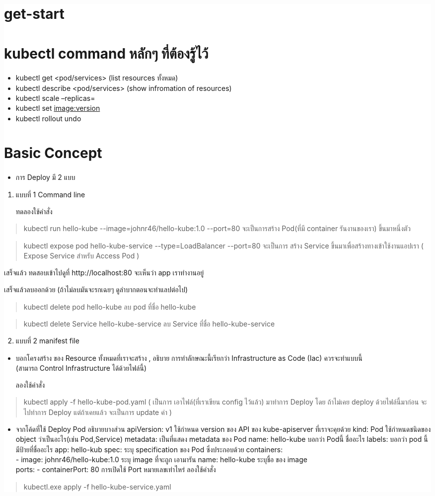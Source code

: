 # get-start
# kubectl command หลักๆ ที่ต้องรู้ไว้
- kubectl get <pod/services> (list resources ทั้งหมด)
- kubectl describe <pod/services> (show infromation of resources)
- kubectl scale <deployment name> –replicas=<Number of deployment replica>
- kubectl set <deployment name> <image:version>
- kubectl rollout undo <deployment name>

# Basic Concept 
- การ Deploy มี 2 แบบ 

1. แบบที่ 1 Command line  

   ทดลองใช้คำสั่ง

 > kubectl run hello-kube --image=johnr46/hello-kube:1.0 --port=80 
   จะเป็นการสร้าง Pod(ที่มี container รันงานของเรา) ขึ้นมาหนึ่งตัว
  
 > kubectl expose pod hello-kube-service --type=LoadBalancer --port=80
   จะเป็นการ สร้าง Service ขึ้นมาเพื่อสร้างทางเข้าใช้งานแอปเรา ( Expose Service สำหรับ Access Pod )

เสร็จแล้ว ทดสอบเข้าไปดูที่ http://localhost:80 จะเห็นว่า app เราทำงานอยู่

เสร็จแล้วลบออกด้วย (ถ้าไม่ลบมันจะรกเฉยๆ ดูลำบากตอนจะทำแลปต่อไป)
 > kubectl delete pod hello-kube 
   ลบ pod ที่ชื่อ hello-kube

 > kubectl delete Service hello-kube-service
   ลบ Service ที่ชื่อ hello-kube-service

2. แบบที่ 2 manifest file 
- บอกโครงสร้าง ของ Resource ทั้งหมดที่เราจะสร้าง , อธิบาย  การทำลักษณะนี้เรียกว่า  Infrastructure as Code (Iac)  ควรจะทำแบบนี้  
     (สามารถ Control Infrastructure  ได้ด้วยไฟล์นี้)
   
   ลองใช้คำสั่ง 
 > kubectl apply -f hello-kube-pod.yaml 
   ( เป็นการ เอาไฟล์(ที่เราเขียน config ไว้แล้ว) มาทำการ Deploy  โดย ถ้าไม่เคย deploy ด้วยไฟล์นี้มาก่อน จะไปทำการ Deploy แต่ถ้าเคยแล้ว จะเป็นการ update ค่า )
   
- จากโค้ดที่ใช้ Deploy  Pod อธิบายบางส่วน
  apiVersion: v1        ใช้กำหนด version ของ API ของ kube-apiserver ที่เราจะคุยด้วย
  kind: Pod             ใช้กำหนดชนิดของ object ว่าเป็นอะไร(เช่น Pod,Service)
  metadata:             เป็นที่แสดง metadata ของ Pod 
    name: hello-kube    บอกว่า Podนี้ ชื่ออะไร 
    labels:             บอกว่า pod นี้ มีป้ายที่ชื่ออะไร
      app: hello-kub
  spec:                 ระบุ specification ของ Pod  ซึ่งประกอบด้วย 
    containers:         
      - image: johnr46/hello-kube:1.0   ระบุ image ที่จะถูก เอามารัน
        name: hello-kube                ระบุชื่อ ของ image        
        ports:
          - containerPort: 80           การเปิดใช้ Port หมายเลขเท่าไหร่
  ลองใช้คำสั่ง
 > kubectl.exe apply -f hello-kube-service.yaml
